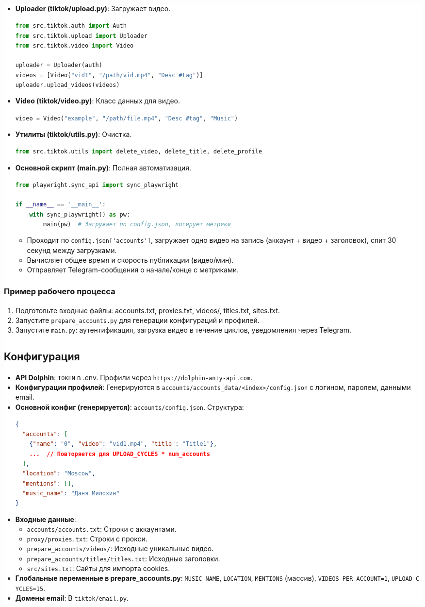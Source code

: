 - **Uploader (tiktok/upload.py)**: Загружает видео.
  ```python
  from src.tiktok.auth import Auth
  from src.tiktok.upload import Uploader
  from src.tiktok.video import Video

  uploader = Uploader(auth)
  videos = [Video("vid1", "/path/vid.mp4", "Desc #tag")]
  uploader.upload_videos(videos)
  ```

- **Video (tiktok/video.py)**: Класс данных для видео.
  ```python
  video = Video("example", "/path/file.mp4", "Desc #tag", "Music")
  ```

- **Утилиты (tiktok/utils.py)**: Очистка.
  ```python
  from src.tiktok.utils import delete_video, delete_title, delete_profile
  ```

- **Основной скрипт (main.py)**: Полная автоматизация.
  ```python
  from playwright.sync_api import sync_playwright

  if __name__ == '__main__':
      with sync_playwright() as pw:
          main(pw)  # Загружает по config.json, логирует метрики
  ```
  - Проходит по `config.json['accounts']`, загружает одно видео на запись (аккаунт + видео + заголовок), спит 30 секунд между загрузками.
  - Вычисляет общее время и скорость публикации (видео/мин).
  - Отправляет Telegram-сообщения о начале/конце с метриками.

### Пример рабочего процесса

1. Подготовьте входные файлы: accounts.txt, proxies.txt, videos/, titles.txt, sites.txt.
2. Запустите `prepare_accounts.py` для генерации конфигураций и профилей.
3. Запустите `main.py`: аутентификация, загрузка видео в течение циклов, уведомления через Telegram.

## Конфигурация

- **API Dolphin**: `TOKEN` в .env. Профили через `https://dolphin-anty-api.com`.
- **Конфигурации профилей**: Генерируются в `accounts/accounts_data/<index>/config.json` с логином, паролем, данными email.
- **Основной конфиг (генерируется)**: `accounts/config.json`. Структура:
  ```json
  {
    "accounts": [
      {"name": "0", "video": "vid1.mp4", "title": "Title1"},
      ...  // Повторяется для UPLOAD_CYCLES * num_accounts
    ],
    "location": "Moscow",
    "mentions": [],
    "music_name": "Даня Милохин"
  }
  ```
- **Входные данные**:
  - `accounts/accounts.txt`: Строки с аккаунтами.
  - `proxy/proxies.txt`: Строки с прокси.
  - `prepare_accounts/videos/`: Исходные уникальные видео.
  - `prepare_accounts/titles/titles.txt`: Исходные заголовки.
  - `src/sites.txt`: Сайты для импорта cookies.
- **Глобальные переменные в prepare_accounts.py**: `MUSIC_NAME`, `LOCATION`, `MENTIONS` (массив), `VIDEOS_PER_ACCOUNT=1`, `UPLOAD_CYCLES=15`.
- **Домены email**: В `tiktok/email.py`.